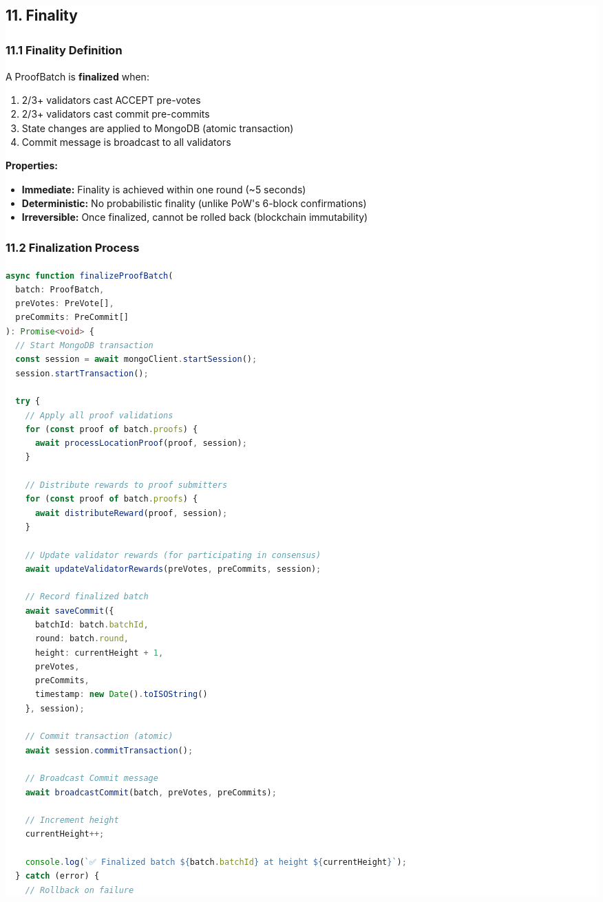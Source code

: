 
## 11. Finality

### 11.1 Finality Definition

A ProofBatch is **finalized** when:
1. 2/3+ validators cast ACCEPT pre-votes
2. 2/3+ validators cast commit pre-commits
3. State changes are applied to MongoDB (atomic transaction)
4. Commit message is broadcast to all validators

**Properties:**
- **Immediate:** Finality is achieved within one round (~5 seconds)
- **Deterministic:** No probabilistic finality (unlike PoW's 6-block confirmations)
- **Irreversible:** Once finalized, cannot be rolled back (blockchain immutability)

### 11.2 Finalization Process

```typescript
async function finalizeProofBatch(
  batch: ProofBatch,
  preVotes: PreVote[],
  preCommits: PreCommit[]
): Promise<void> {
  // Start MongoDB transaction
  const session = await mongoClient.startSession();
  session.startTransaction();
  
  try {
    // Apply all proof validations
    for (const proof of batch.proofs) {
      await processLocationProof(proof, session);
    }
    
    // Distribute rewards to proof submitters
    for (const proof of batch.proofs) {
      await distributeReward(proof, session);
    }
    
    // Update validator rewards (for participating in consensus)
    await updateValidatorRewards(preVotes, preCommits, session);
    
    // Record finalized batch
    await saveCommit({
      batchId: batch.batchId,
      round: batch.round,
      height: currentHeight + 1,
      preVotes,
      preCommits,
      timestamp: new Date().toISOString()
    }, session);
    
    // Commit transaction (atomic)
    await session.commitTransaction();
    
    // Broadcast Commit message
    await broadcastCommit(batch, preVotes, preCommits);
    
    // Increment height
    currentHeight++;
    
    console.log(`✅ Finalized batch ${batch.batchId} at height ${currentHeight}`);
  } catch (error) {
    // Rollback on failure
```